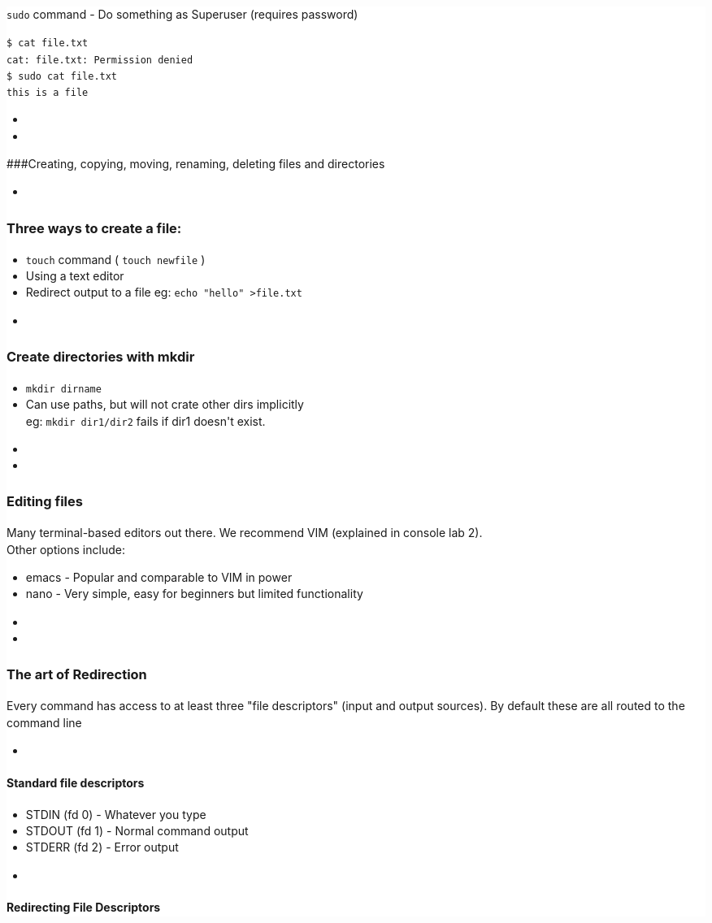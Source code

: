 `sudo` command - Do something as Superuser (requires password)

```bash
$ cat file.txt
cat: file.txt: Permission denied
$ sudo cat file.txt
this is a file
```

-
-
###Creating, copying, moving, renaming, deleting files and directories

-
### Three ways to create a file:

* `touch` command ( `touch newfile` )
* Using a text editor
* Redirect output to a file eg: `echo "hello" >file.txt`

-
###  Create directories with mkdir

* `mkdir dirname`
* Can use paths, but will not crate other dirs implicitly  
  eg: `mkdir dir1/dir2` fails if dir1 doesn't exist.

-
-
### Editing files

Many terminal-based editors out there. We recommend VIM (explained in console lab 2).  
Other options include:

* emacs - Popular and comparable to VIM in power
* nano - Very simple, easy for beginners but limited functionality

-
-
### The art of Redirection

Every command has access to at least three "file descriptors" (input and output sources). By default these are all routed to the command line

-
#### Standard file descriptors

* STDIN (fd 0) - Whatever you type
* STDOUT (fd 1) - Normal command output
* STDERR (fd 2) - Error output


-
#### Redirecting File Descriptors
